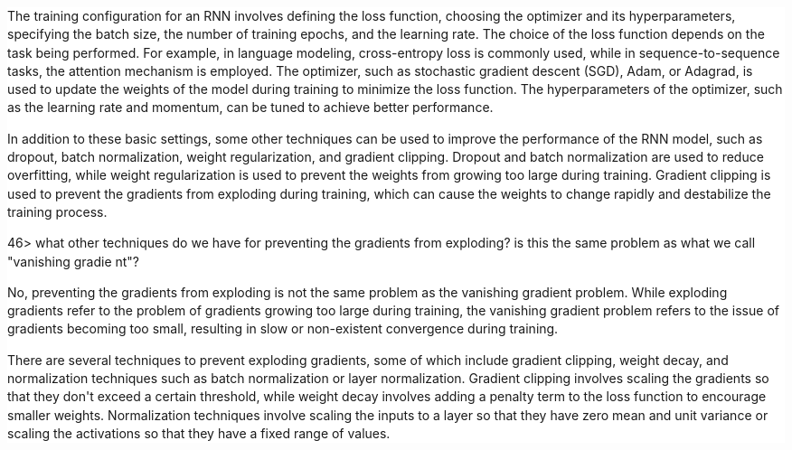 The training configuration for an RNN involves
defining the loss function, choosing the optimizer
and its hyperparameters, specifying the batch
size, the number of training epochs, and the
learning rate. The choice of the loss function
depends on the task being performed. For example,
in language modeling, cross-entropy loss is
commonly used, while in sequence-to-sequence
tasks, the attention mechanism is employed. The
optimizer, such as stochastic gradient descent
(SGD), Adam, or Adagrad, is used to update the
weights of the model during training to minimize
the loss function. The hyperparameters of the
optimizer, such as the learning rate and momentum,
can be tuned to achieve better performance.

In addition to these basic settings, some other
techniques can be used to improve the performance
of the RNN model, such as dropout, batch
normalization, weight regularization, and gradient
clipping. Dropout and batch normalization are used
to reduce overfitting, while weight regularization
is used to prevent the weights from growing too
large during training. Gradient clipping is used
to prevent the gradients from exploding during
training, which can cause the weights to change
rapidly and destabilize the training process.

46> what other techniques do we have for
preventing the gradients from exploding? is this
the same problem as what we call "vanishing gradie
nt"?

No, preventing the gradients from exploding is not
the same problem as the vanishing gradient
problem. While exploding gradients refer to the
problem of gradients growing too large during
training, the vanishing gradient problem refers to
the issue of gradients becoming too small,
resulting in slow or non-existent convergence
during training.

There are several techniques to prevent exploding
gradients, some of which include gradient
clipping, weight decay, and normalization
techniques such as batch normalization or layer
normalization. Gradient clipping involves scaling
the gradients so that they don't exceed a certain
threshold, while weight decay involves adding
a penalty term to the loss function to encourage
smaller weights. Normalization techniques involve
scaling the inputs to a layer so that they have
zero mean and unit variance or scaling the
activations so that they have a fixed range of
values.
